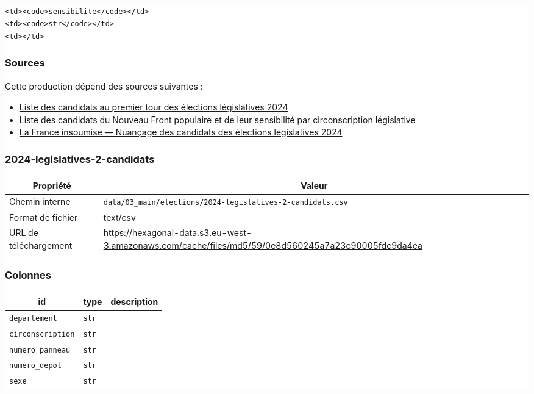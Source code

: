     <td><code>sensibilite</code></td>
    <td><code>str</code></td>
    <td></td>
  </tr>

</tbody>
</table>

### Sources

Cette production dépend des sources suivantes :

- [Liste des candidats au premier tour des élections législatives 2024](sources.md#data/01_raw/elections/2024-legislatives-1-candidats.csv)
- [Liste des candidats du Nouveau Front populaire et de leur sensibilité par circonscription législative](sources.md#data/01_raw/elections/2024-legislatives-nfp-sensibilites.csv)
- [La France insoumise — Nuançage des candidats des élections législatives 2024](sources.md#data/01_raw/elections/2024-legislatives-nuances-lfi.csv)
<a name="data/03_main/elections/2024-legislatives-2-candidats.csv"></a>
### 2024-legislatives-2-candidats

| Propriété | Valeur |
| --------- | ------ |
| Chemin interne | `data/03_main/elections/2024-legislatives-2-candidats.csv` |
| Format de fichier | text/csv |
| URL de téléchargement | <https://hexagonal-data.s3.eu-west-3.amazonaws.com/cache/files/md5/59/0e8d560245a7a23c90005fdc9da4ea> |




### Colonnes

<table>
<thead>
  <tr>
    <th>id</th>
    <th>type</th>
    <th>description</th>
  </tr>
</thead>
<tbody>
<tr>
    <td><code>departement</code></td>
    <td><code>str</code></td>
    <td></td>
  </tr>
<tr>
    <td><code>circonscription</code></td>
    <td><code>str</code></td>
    <td></td>
  </tr>
<tr>
    <td><code>numero_panneau</code></td>
    <td><code>str</code></td>
    <td></td>
  </tr>
<tr>
    <td><code>numero_depot</code></td>
    <td><code>str</code></td>
    <td></td>
  </tr>
<tr>
    <td><code>sexe</code></td>
    <td><code>str</code></td>